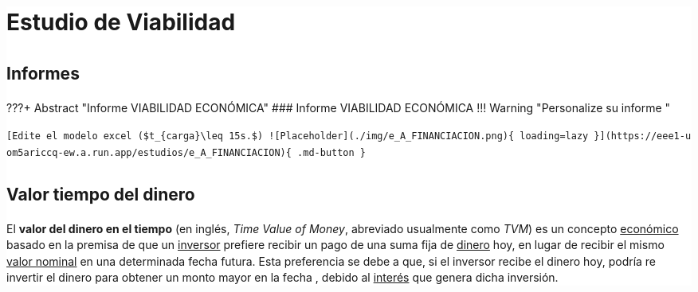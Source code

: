 # Estudio de Viabilidad

## Informes

???+ Abstract "Informe VIABILIDAD ECONÓMICA"
    ### Informe VIABILIDAD ECONÓMICA
    !!! Warning "Personalize su informe "

    [Edite el modelo excel ($t_{carga}\leq 15s.$) ![Placeholder](./img/e_A_FINANCIACION.png){ loading=lazy }](https://eee1-uom5ariccq-ew.a.run.app/estudios/e_A_FINANCIACION){ .md-button }
  <iframe hidden src="https://eee1-uom5ariccq-ew.a.run.app/estudios/e_A_FV" > </iframe>








## Valor tiempo del dinero



El **valor del dinero en el tiempo** (en inglés, *Time Value of Money*, abreviado usualmente como *TVM*) es un concepto [económico](https://es.wikipedia.org/wiki/Economía) basado en la premisa de que un [inversor](https://es.wikipedia.org/wiki/Inversión) prefiere recibir un pago de una suma fija de [dinero](https://es.wikipedia.org/wiki/Dinero) hoy, en lugar de recibir el mismo [valor nominal](https://es.wikipedia.org/wiki/Valor_nominal) en una determinada fecha futura. Esta preferencia se debe a que, si el  inversor recibe el dinero hoy, podría re invertir el dinero para obtener un monto mayor en la fecha , debido al [interés](https://es.wikipedia.org/wiki/Interés) que genera dicha inversión.
